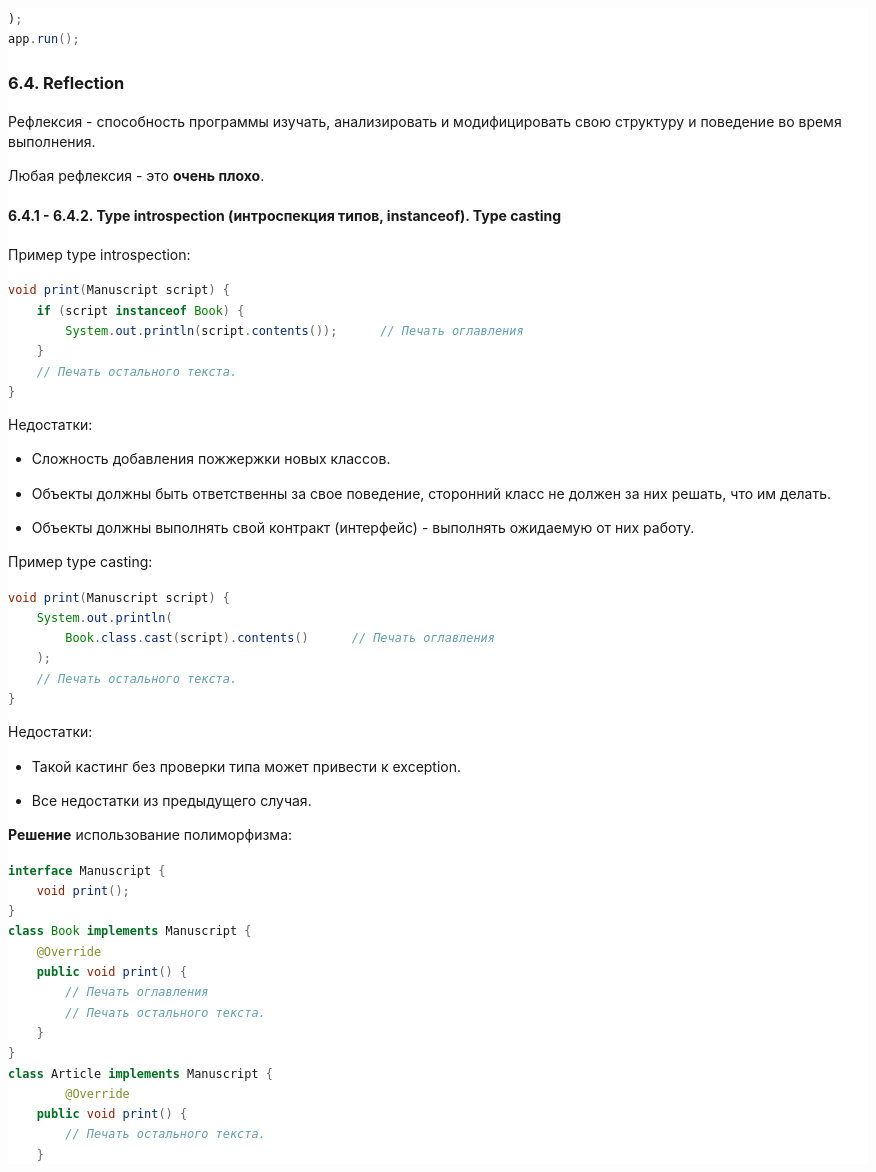 ```java
);
app.run();
```

### 6.4. Reflection

Рефлексия - способность программы изучать, анализировать и модифицировать свою структуру и поведение
во время выполнения.

Любая рефлексия - это **очень плохо**.

#### 6.4.1 - 6.4.2. Type introspection (интроспекция типов, instanceof). Type casting

Пример type introspection:

```java
void print(Manuscript script) {
    if (script instanceof Book) {
        System.out.println(script.contents());      // Печать оглавления
    }
    // Печать остального текста.
}
```

Недостатки:

* Сложность добавления пожжержки новых классов.

* Объекты должны быть ответственны за свое поведение, сторонний класс не должен за них решать,
что им делать.

* Объекты должны выполнять свой контракт (интерфейс) - выполнять ожидаемую от них работу.

Пример type casting:

```java
void print(Manuscript script) {
    System.out.println(
        Book.class.cast(script).contents()      // Печать оглавления
    );
    // Печать остального текста.
}
```

Недостатки:

* Такой кастинг без проверки типа может привести к exception.

* Все недостатки из предыдущего случая.

**Решение** использование полиморфизма:

```java
interface Manuscript {
    void print();
}
class Book implements Manuscript {
    @Override
    public void print() {
        // Печать оглавления
        // Печать остального текста.
    }
}
class Article implements Manuscript {
        @Override
    public void print() {
        // Печать остального текста.
    }
```